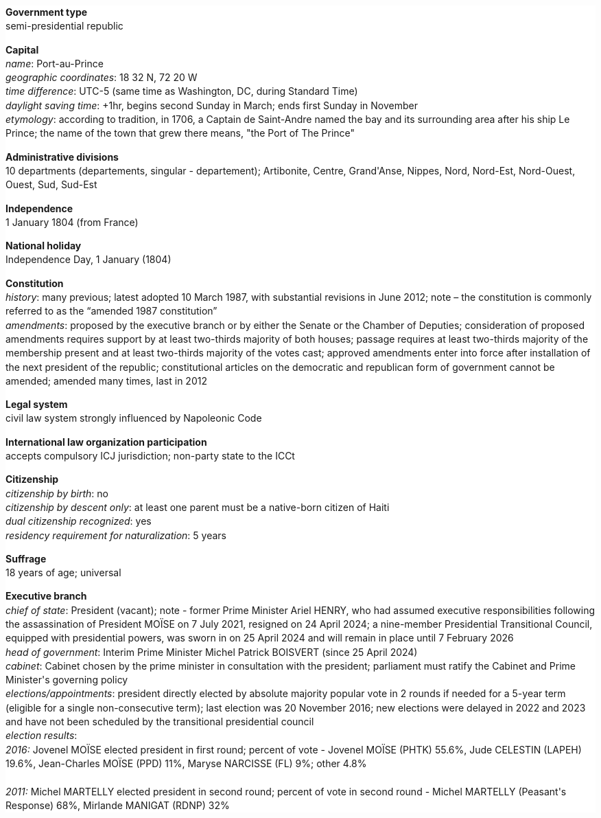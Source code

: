 **Government type**<br>
semi-presidential republic<br>

**Capital**<br>
_name_: Port-au-Prince<br>
_geographic coordinates_: 18 32 N, 72 20 W<br>
_time difference_: UTC-5 (same time as Washington, DC, during Standard Time)<br>
_daylight saving time_: +1hr, begins second Sunday in March; ends first Sunday in November<br>
_etymology_: according to tradition, in 1706, a Captain de Saint-Andre named the bay and its surrounding area after his ship Le Prince; the name of the town that grew there means, "the Port of The Prince"<br>

**Administrative divisions**<br>
10 departments (departements, singular - departement); Artibonite, Centre, Grand'Anse, Nippes, Nord, Nord-Est, Nord-Ouest, Ouest, Sud, Sud-Est<br>

**Independence**<br>
1 January 1804 (from France)<br>

**National holiday**<br>
Independence Day, 1 January (1804)<br>

**Constitution**<br>
_history_: many previous; latest adopted 10 March 1987, with substantial revisions in June 2012; note &ndash; the constitution is commonly referred to as the &ldquo;amended 1987 constitution&rdquo;<br>
_amendments_: proposed by the executive branch or by either the Senate or the Chamber of Deputies; consideration of proposed amendments requires support by at least two-thirds majority of both houses; passage requires at least two-thirds majority of the membership present and at least two-thirds majority of the votes cast; approved amendments enter into force after installation of the next president of the republic; constitutional articles on the democratic and republican form of government cannot be amended; amended many times, last in 2012<br>

**Legal system**<br>
civil law system strongly influenced by Napoleonic Code<br>

**International law organization participation**<br>
accepts compulsory ICJ jurisdiction; non-party state to the ICCt<br>

**Citizenship**<br>
_citizenship by birth_: no<br>
_citizenship by descent only_: at least one parent must be a native-born citizen of Haiti<br>
_dual citizenship recognized_: yes<br>
_residency requirement for naturalization_: 5 years<br>

**Suffrage**<br>
18 years of age; universal<br>

**Executive branch**<br>
_chief of state_: President (vacant); note - former Prime Minister Ariel HENRY, who had assumed executive responsibilities following the assassination of President MO&Iuml;SE on 7 July 2021, resigned on 24 April 2024; a nine-member Presidential Transitional Council, equipped with presidential powers, was sworn in on 25 April 2024 and will remain in place until 7 February 2026<br>
_head of government_: Interim Prime Minister Michel Patrick BOISVERT (since 25 April 2024)<br>
_cabinet_: Cabinet chosen by the prime minister in consultation with the president; parliament must ratify the Cabinet and Prime Minister's governing policy<br>
_elections/appointments_: president directly elected by absolute majority popular vote in 2 rounds if needed for a 5-year term (eligible for a single non-consecutive term); last election was 20 November 2016; new elections were delayed in 2022 and 2023 and have not been scheduled by the transitional presidential council<br>
_election results_: <br><em>2016:</em> Jovenel MOÏSE elected president in first round; percent of vote - Jovenel MOÏSE (PHTK) 55.6%, Jude CELESTIN (LAPEH) 19.6%, Jean-Charles MOÏSE (PPD) 11%, Maryse NARCISSE (FL) 9%; other 4.8%<br><br><em>2011:</em> Michel MARTELLY elected president in second round; percent of vote in second round - Michel MARTELLY (Peasant's Response) 68%, Mirlande MANIGAT (RDNP) 32%<br>

